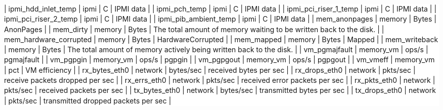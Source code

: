 | ipmi_hdd_inlet_temp              | ipmi      | C           | IPMI data                                                                                                                                                                                                                            |
| ipmi_pch_temp                    | ipmi      | C           | IPMI data                                                                                                                                                                                                                            |
| ipmi_pci_riser_1_temp            | ipmi      | C           | IPMI data                                                                                                                                                                                                                            |
| ipmi_pci_riser_2_temp            | ipmi      | C           | IPMI data                                                                                                                                                                                                                            |
| ipmi_pib_ambient_temp            | ipmi      | C           | IPMI data                                                                                                                                                                                                                            |
| mem_anonpages                    | memory    | Bytes       | AnonPages                                                                                                                                                                                                                            |
| mem_dirty                        | memory    | Bytes       | The total amount of memory waiting   to be written back to the disk.                                                                                                                                                                 |
| mem_hardware_corrupted           | memory    | Bytes       | HardwareCorrupted                                                                                                                                                                                                                    |
| mem_mapped                       | memory    | Bytes       | Mapped                                                                                                                                                                                                                               |
| mem_writeback                    | memory    | Bytes       | The total amount of memory   actively being written back to the disk.                                                                                                                                                                |
| vm_pgmajfault                    | memory_vm | ops/s       | pgmajfault                                                                                                                                                                                                                           |
| vm_pgpgin                        | memory_vm | ops/s       | pgpgin                                                                                                                                                                                                                               |
| vm_pgpgout                       | memory_vm | ops/s       | pgpgout                                                                                                                                                                                                                              |
| vm_vmeff                         | memory_vm | pct         | VM efficiency                                                                                                                                                                                                                        |
| rx_bytes_eth0                    | network   | bytes/sec   | received bytes per sec                                                                                                                                                                                                               |
| rx_drops_eth0                    | network   | pkts/sec    | receive packets dropped per sec                                                                                                                                                                                                      |
| rx_errs_eth0                     | network   | pkts/sec    | received error packets per sec                                                                                                                                                                                                       |
| rx_pkts_eth0                     | network   | pkts/sec    | received packets per sec                                                                                                                                                                                                             |
| tx_bytes_eth0                    | network   | bytes/sec   | transmitted bytes per sec                                                                                                                                                                                                            |
| tx_drops_eth0                    | network   | pkts/sec    | transmitted dropped packets per   sec                                                                                                                                                                                                |